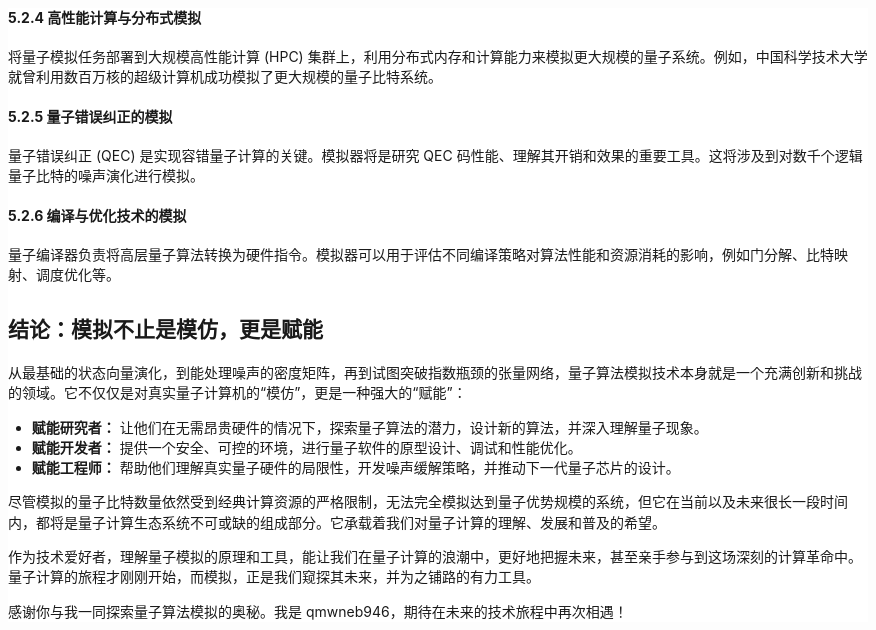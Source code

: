 #### 5.2.4 高性能计算与分布式模拟

将量子模拟任务部署到大规模高性能计算 (HPC) 集群上，利用分布式内存和计算能力来模拟更大规模的量子系统。例如，中国科学技术大学就曾利用数百万核的超级计算机成功模拟了更大规模的量子比特系统。

#### 5.2.5 量子错误纠正的模拟

量子错误纠正 (QEC) 是实现容错量子计算的关键。模拟器将是研究 QEC 码性能、理解其开销和效果的重要工具。这将涉及到对数千个逻辑量子比特的噪声演化进行模拟。

#### 5.2.6 编译与优化技术的模拟

量子编译器负责将高层量子算法转换为硬件指令。模拟器可以用于评估不同编译策略对算法性能和资源消耗的影响，例如门分解、比特映射、调度优化等。

## 结论：模拟不止是模仿，更是赋能

从最基础的状态向量演化，到能处理噪声的密度矩阵，再到试图突破指数瓶颈的张量网络，量子算法模拟技术本身就是一个充满创新和挑战的领域。它不仅仅是对真实量子计算机的“模仿”，更是一种强大的“赋能”：

*   **赋能研究者：** 让他们在无需昂贵硬件的情况下，探索量子算法的潜力，设计新的算法，并深入理解量子现象。
*   **赋能开发者：** 提供一个安全、可控的环境，进行量子软件的原型设计、调试和性能优化。
*   **赋能工程师：** 帮助他们理解真实量子硬件的局限性，开发噪声缓解策略，并推动下一代量子芯片的设计。

尽管模拟的量子比特数量依然受到经典计算资源的严格限制，无法完全模拟达到量子优势规模的系统，但它在当前以及未来很长一段时间内，都将是量子计算生态系统不可或缺的组成部分。它承载着我们对量子计算的理解、发展和普及的希望。

作为技术爱好者，理解量子模拟的原理和工具，能让我们在量子计算的浪潮中，更好地把握未来，甚至亲手参与到这场深刻的计算革命中。量子计算的旅程才刚刚开始，而模拟，正是我们窥探其未来，并为之铺路的有力工具。

感谢你与我一同探索量子算法模拟的奥秘。我是 qmwneb946，期待在未来的技术旅程中再次相遇！